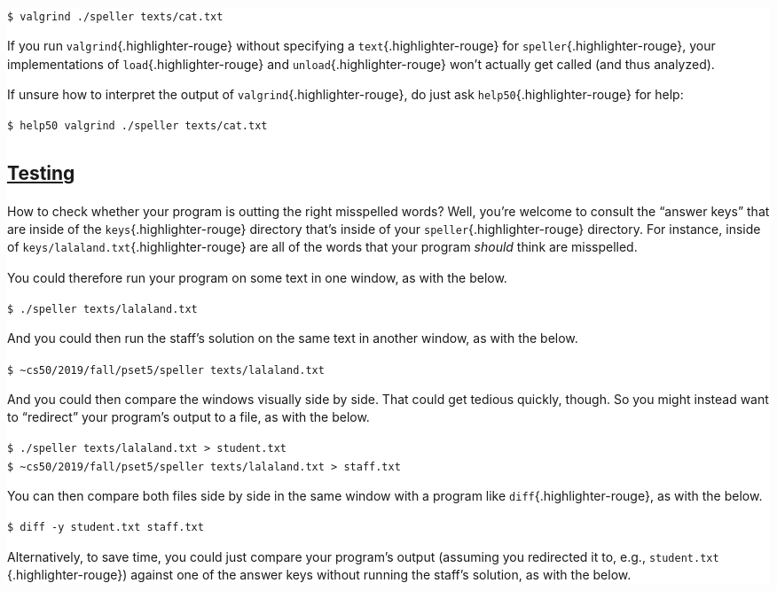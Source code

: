 ```{.highlight}
$ valgrind ./speller texts/cat.txt
```

If you run `valgrind`{.highlighter-rouge} without specifying a
`text`{.highlighter-rouge} for `speller`{.highlighter-rouge}, your
implementations of `load`{.highlighter-rouge} and
`unload`{.highlighter-rouge} won’t actually get called (and thus
analyzed).

If unsure how to interpret the output of `valgrind`{.highlighter-rouge},
do just ask `help50`{.highlighter-rouge} for help:

```{.highlight}
$ help50 valgrind ./speller texts/cat.txt
```

## [Testing](https://cs50.harvard.edu/x/2020/psets/5/speller/#testing)

How to check whether your program is outting the right misspelled words?
Well, you’re welcome to consult the “answer keys” that are inside of the
`keys`{.highlighter-rouge} directory that’s inside of your
`speller`{.highlighter-rouge} directory. For instance, inside of
`keys/lalaland.txt`{.highlighter-rouge} are all of the words that your
program _should_ think are misspelled.

You could therefore run your program on some text in one window, as with
the below.

```{.highlight}
$ ./speller texts/lalaland.txt
```

And you could then run the staff’s solution on the same text in another
window, as with the below.

```{.highlight}
$ ~cs50/2019/fall/pset5/speller texts/lalaland.txt
```

And you could then compare the windows visually side by side. That could
get tedious quickly, though. So you might instead want to “redirect”
your program’s output to a file, as with the below.

```{.highlight}
$ ./speller texts/lalaland.txt > student.txt
$ ~cs50/2019/fall/pset5/speller texts/lalaland.txt > staff.txt
```

You can then compare both files side by side in the same window with a
program like `diff`{.highlighter-rouge}, as with the below.

```{.highlight}
$ diff -y student.txt staff.txt
```

Alternatively, to save time, you could just compare your program’s
output (assuming you redirected it to, e.g.,
`student.txt`{.highlighter-rouge}) against one of the answer keys
without running the staff’s solution, as with the below.

